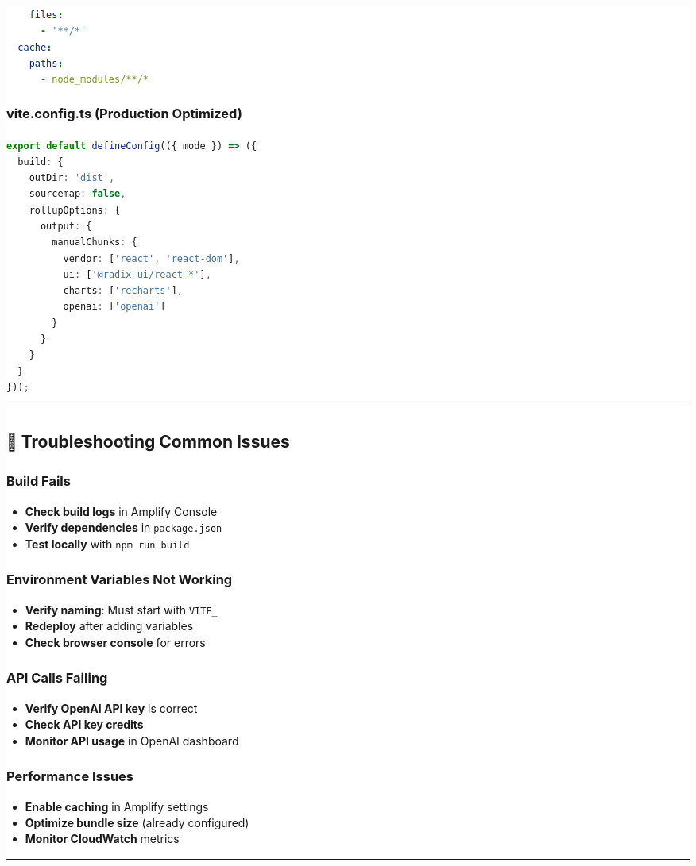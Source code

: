 ```yaml
    files:
      - '**/*'
  cache:
    paths:
      - node_modules/**/*
```

### **vite.config.ts** (Production Optimized)
```typescript
export default defineConfig(({ mode }) => ({
  build: {
    outDir: 'dist',
    sourcemap: false,
    rollupOptions: {
      output: {
        manualChunks: {
          vendor: ['react', 'react-dom'],
          ui: ['@radix-ui/react-*'],
          charts: ['recharts'],
          openai: ['openai']
        }
      }
    }
  }
}));
```

---

## 🚨 Troubleshooting Common Issues

### **Build Fails**
- **Check build logs** in Amplify Console
- **Verify dependencies** in `package.json`
- **Test locally** with `npm run build`

### **Environment Variables Not Working**
- **Verify naming**: Must start with `VITE_`
- **Redeploy** after adding variables
- **Check browser console** for errors

### **API Calls Failing**
- **Verify OpenAI API key** is correct
- **Check API key credits**
- **Monitor API usage** in OpenAI dashboard

### **Performance Issues**
- **Enable caching** in Amplify settings
- **Optimize bundle size** (already configured)
- **Monitor CloudWatch** metrics

---